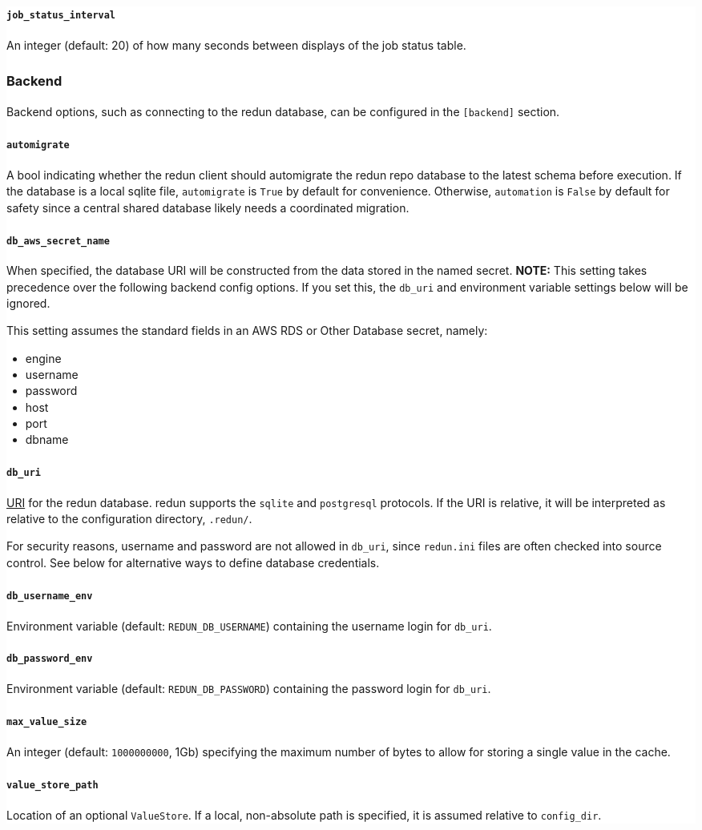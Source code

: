 
#### `job_status_interval`

An integer (default: 20) of how many seconds between displays of the job status table.


### Backend

Backend options, such as connecting to the redun database, can be configured in the `[backend]` section.

#### `automigrate`

A bool indicating whether the redun client should automigrate the redun repo database to the latest schema before execution. If the database is a local sqlite file, `automigrate` is `True` by default for convenience. Otherwise, `automation` is `False` by default for safety since a central shared database likely needs a coordinated migration.

#### `db_aws_secret_name`

When specified, the database URI will be constructed from the data stored in the named secret.
__NOTE:__ This setting takes precedence over the following backend config options.
If you set this, the `db_uri` and environment variable settings below will be ignored.

This setting assumes the standard fields in an AWS RDS or Other Database secret, namely:
 * engine
 * username
 * password
 * host
 * port
 * dbname

#### `db_uri`

[URI](https://docs.sqlalchemy.org/en/13/core/engines.html#database-urls) for the redun database. redun supports the `sqlite` and `postgresql` protocols. If the URI is relative, it will be interpreted as relative to the configuration directory, `.redun/`.

For security reasons, username and password are not allowed in `db_uri`, since `redun.ini` files are often checked into source control. See below for alternative ways to define database credentials.

#### `db_username_env`

Environment variable (default: `REDUN_DB_USERNAME`) containing the username login for `db_uri`.

#### `db_password_env`

Environment variable (default: `REDUN_DB_PASSWORD`) containing the password login for `db_uri`.

#### `max_value_size`

An integer (default: `1000000000`, 1Gb) specifying the maximum number of bytes to allow for storing a single value in the cache.

#### `value_store_path`

Location of an optional `ValueStore`.
If a local, non-absolute path is specified, it is assumed relative to `config_dir`.

